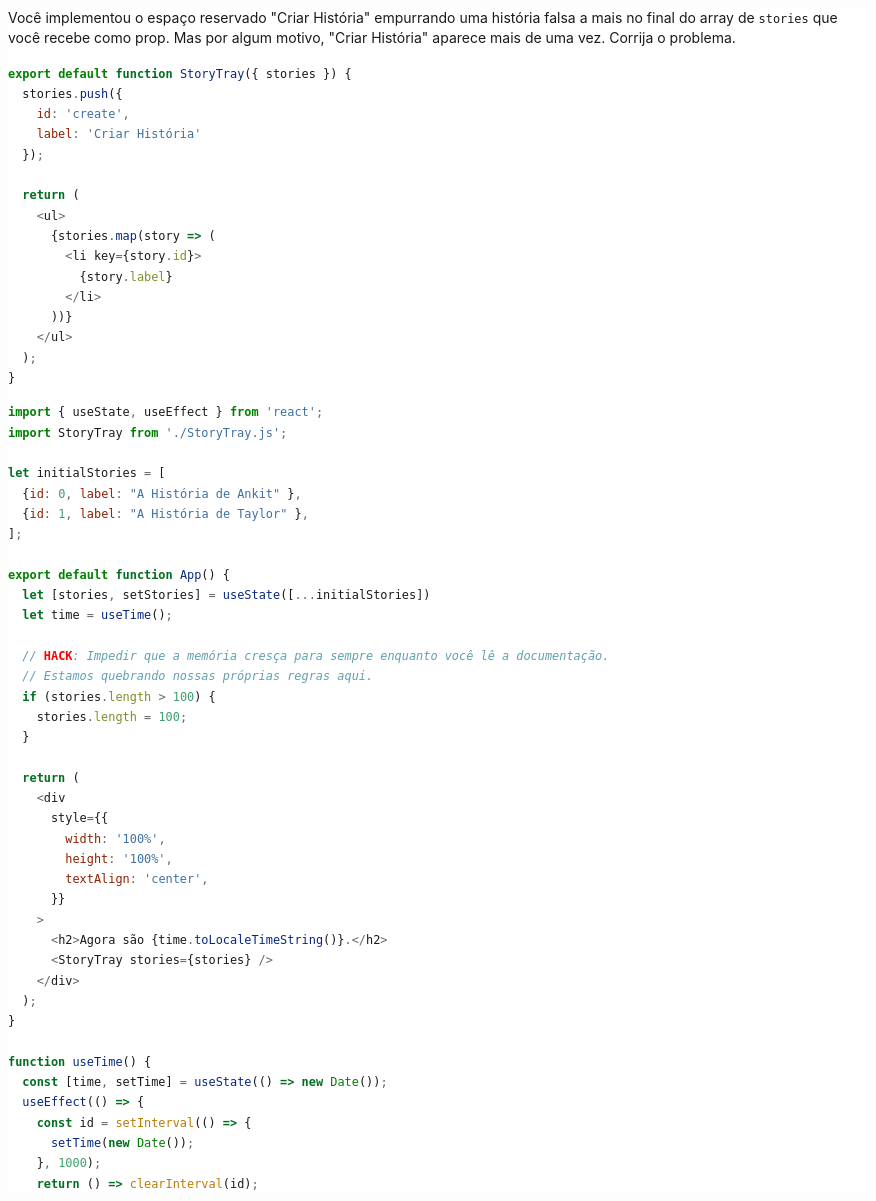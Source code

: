 Você implementou o espaço reservado "Criar História" empurrando uma história falsa a mais no final do array de `stories` que você recebe como prop. Mas por algum motivo, "Criar História" aparece mais de uma vez. Corrija o problema.

<Sandpack>

```js src/StoryTray.js active
export default function StoryTray({ stories }) {
  stories.push({
    id: 'create',
    label: 'Criar História'
  });

  return (
    <ul>
      {stories.map(story => (
        <li key={story.id}>
          {story.label}
        </li>
      ))}
    </ul>
  );
}
```

```js src/App.js hidden
import { useState, useEffect } from 'react';
import StoryTray from './StoryTray.js';

let initialStories = [
  {id: 0, label: "A História de Ankit" },
  {id: 1, label: "A História de Taylor" },
];

export default function App() {
  let [stories, setStories] = useState([...initialStories])
  let time = useTime();

  // HACK: Impedir que a memória cresça para sempre enquanto você lê a documentação.
  // Estamos quebrando nossas próprias regras aqui.
  if (stories.length > 100) {
    stories.length = 100;
  }

  return (
    <div
      style={{
        width: '100%',
        height: '100%',
        textAlign: 'center',
      }}
    >
      <h2>Agora são {time.toLocaleTimeString()}.</h2>
      <StoryTray stories={stories} />
    </div>
  );
}

function useTime() {
  const [time, setTime] = useState(() => new Date());
  useEffect(() => {
    const id = setInterval(() => {
      setTime(new Date());
    }, 1000);
    return () => clearInterval(id);
```